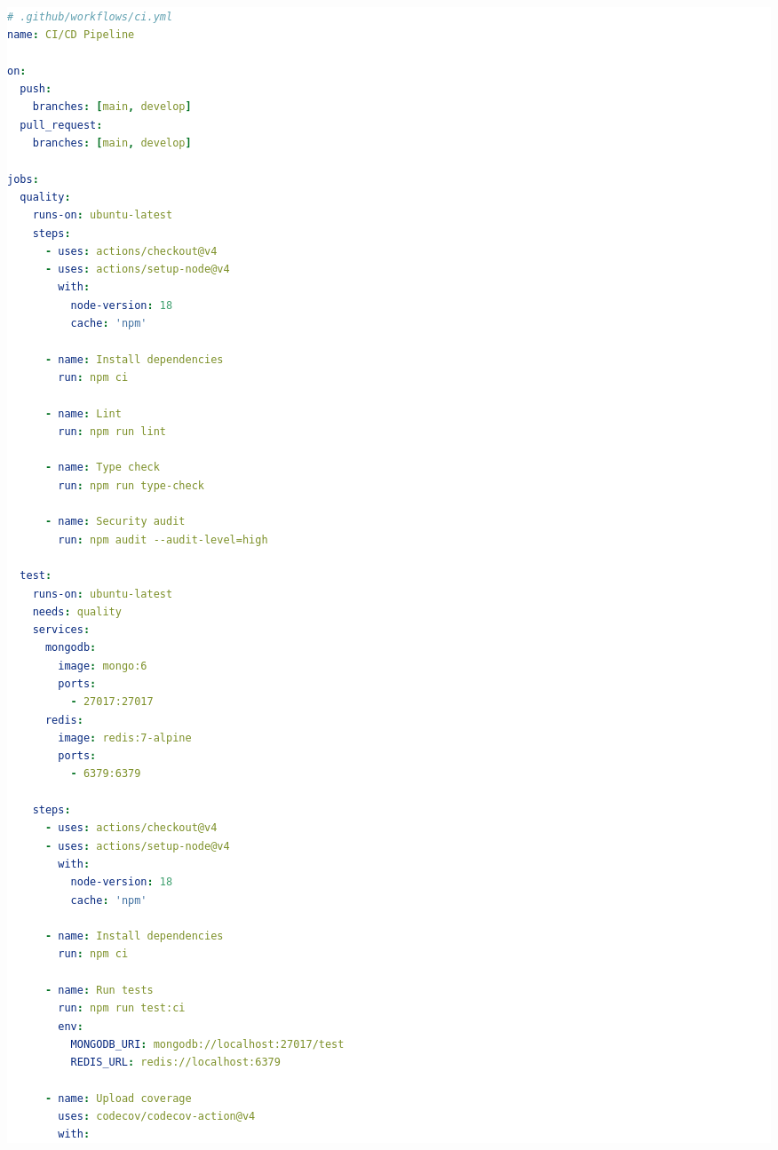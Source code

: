 ```yaml
# .github/workflows/ci.yml
name: CI/CD Pipeline

on:
  push:
    branches: [main, develop]
  pull_request:
    branches: [main, develop]

jobs:
  quality:
    runs-on: ubuntu-latest
    steps:
      - uses: actions/checkout@v4
      - uses: actions/setup-node@v4
        with:
          node-version: 18
          cache: 'npm'
      
      - name: Install dependencies
        run: npm ci
      
      - name: Lint
        run: npm run lint
      
      - name: Type check
        run: npm run type-check
      
      - name: Security audit
        run: npm audit --audit-level=high
  
  test:
    runs-on: ubuntu-latest
    needs: quality
    services:
      mongodb:
        image: mongo:6
        ports:
          - 27017:27017
      redis:
        image: redis:7-alpine
        ports:
          - 6379:6379
    
    steps:
      - uses: actions/checkout@v4
      - uses: actions/setup-node@v4
        with:
          node-version: 18
          cache: 'npm'
      
      - name: Install dependencies
        run: npm ci
      
      - name: Run tests
        run: npm run test:ci
        env:
          MONGODB_URI: mongodb://localhost:27017/test
          REDIS_URL: redis://localhost:6379
      
      - name: Upload coverage
        uses: codecov/codecov-action@v4
        with:
```